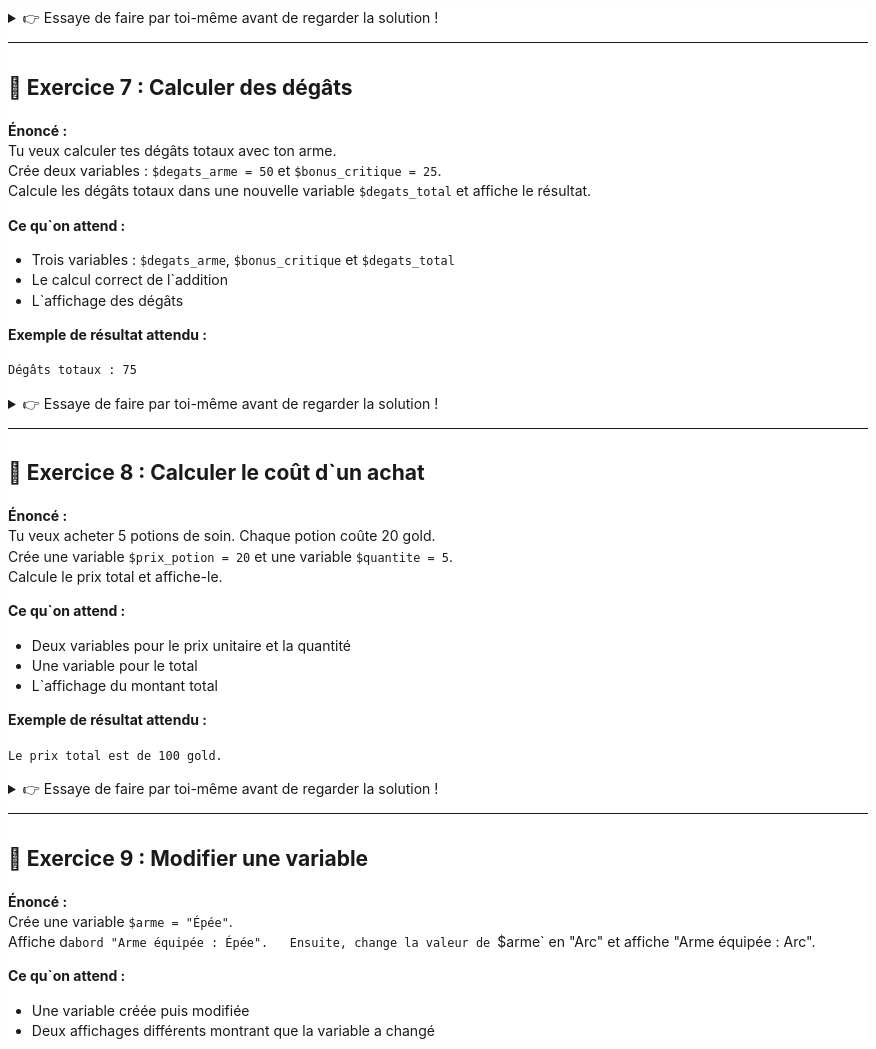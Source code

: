 <details><summary>👉 Essaye de faire par toi-même avant de regarder la solution !</summary></details>

---

## 📝 Exercice 7 : Calculer des dégâts
**Énoncé :**  
Tu veux calculer tes dégâts totaux avec ton arme.  
Crée deux variables : `$degats_arme = 50` et `$bonus_critique = 25`.  
Calcule les dégâts totaux dans une nouvelle variable `$degats_total` et affiche le résultat.

**Ce qu`on attend :**  
- Trois variables : `$degats_arme`, `$bonus_critique` et `$degats_total`
- Le calcul correct de l`addition
- L`affichage des dégâts

**Exemple de résultat attendu :**
```
Dégâts totaux : 75
```

<details><summary>👉 Essaye de faire par toi-même avant de regarder la solution !</summary></details>

---

## 📝 Exercice 8 : Calculer le coût d`un achat
**Énoncé :**  
Tu veux acheter 5 potions de soin. Chaque potion coûte 20 gold.  
Crée une variable `$prix_potion = 20` et une variable `$quantite = 5`.  
Calcule le prix total et affiche-le.

**Ce qu`on attend :**  
- Deux variables pour le prix unitaire et la quantité
- Une variable pour le total
- L`affichage du montant total

**Exemple de résultat attendu :**
```
Le prix total est de 100 gold.
```

<details><summary>👉 Essaye de faire par toi-même avant de regarder la solution !</summary></details>

---

## 📝 Exercice 9 : Modifier une variable
**Énoncé :**  
Crée une variable `$arme = "Épée"`.  
Affiche d`abord "Arme équipée : Épée".  
Ensuite, change la valeur de `$arme` en "Arc" et affiche "Arme équipée : Arc".

**Ce qu`on attend :**  
- Une variable créée puis modifiée
- Deux affichages différents montrant que la variable a changé
